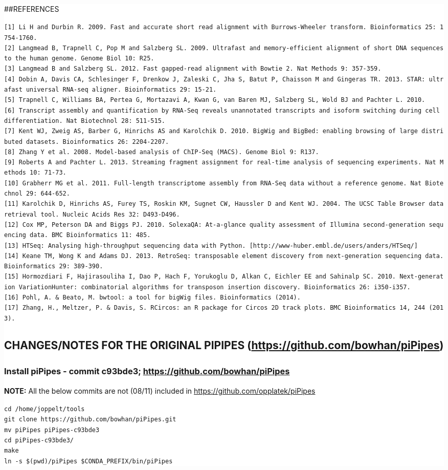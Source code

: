 ##REFERENCES
```
[1] Li H and Durbin R. 2009. Fast and accurate short read alignment with Burrows-Wheeler transform. Bioinformatics 25: 1754-1760.
[2] Langmead B, Trapnell C, Pop M and Salzberg SL. 2009. Ultrafast and memory-efficient alignment of short DNA sequences to the human genome. Genome Biol 10: R25.
[3] Langmead B and Salzberg SL. 2012. Fast gapped-read alignment with Bowtie 2. Nat Methods 9: 357-359.
[4] Dobin A, Davis CA, Schlesinger F, Drenkow J, Zaleski C, Jha S, Batut P, Chaisson M and Gingeras TR. 2013. STAR: ultrafast universal RNA-seq aligner. Bioinformatics 29: 15-21.
[5] Trapnell C, Williams BA, Pertea G, Mortazavi A, Kwan G, van Baren MJ, Salzberg SL, Wold BJ and Pachter L. 2010.
[6] Transcript assembly and quantification by RNA-Seq reveals unannotated transcripts and isoform switching during cell differentiation. Nat Biotechnol 28: 511-515.
[7] Kent WJ, Zweig AS, Barber G, Hinrichs AS and Karolchik D. 2010. BigWig and BigBed: enabling browsing of large distributed datasets. Bioinformatics 26: 2204-2207.
[8] Zhang Y et al. 2008. Model-based analysis of ChIP-Seq (MACS). Genome Biol 9: R137.
[9] Roberts A and Pachter L. 2013. Streaming fragment assignment for real-time analysis of sequencing experiments. Nat Methods 10: 71-73.
[10] Grabherr MG et al. 2011. Full-length transcriptome assembly from RNA-Seq data without a reference genome. Nat Biotechnol 29: 644-652.
[11] Karolchik D, Hinrichs AS, Furey TS, Roskin KM, Sugnet CW, Haussler D and Kent WJ. 2004. The UCSC Table Browser data retrieval tool. Nucleic Acids Res 32: D493-D496.
[12] Cox MP, Peterson DA and Biggs PJ. 2010. SolexaQA: At-a-glance quality assessment of Illumina second-generation sequencing data. BMC Bioinformatics 11: 485.
[13] HTSeq: Analysing high-throughput sequencing data with Python. [http://www-huber.embl.de/users/anders/HTSeq/]
[14] Keane TM, Wong K and Adams DJ. 2013. RetroSeq: transposable element discovery from next-generation sequencing data. Bioinformatics 29: 389-390.
[15] Hormozdiari F, Hajirasouliha I, Dao P, Hach F, Yorukoglu D, Alkan C, Eichler EE and Sahinalp SC. 2010. Next-generation VariationHunter: combinatorial algorithms for transposon insertion discovery. Bioinformatics 26: i350-i357.
[16] Pohl, A. & Beato, M. bwtool: a tool for bigWig files. Bioinformatics (2014).
[17] Zhang, H., Meltzer, P. & Davis, S. RCircos: an R package for Circos 2D track plots. BMC Bioinformatics 14, 244 (2013).
```

## CHANGES/NOTES FOR THE ORIGINAL PIPIPES (https://github.com/bowhan/piPipes)

### Install piPipes - commit c93bde3; https://github.com/bowhan/piPipes
**NOTE:** All the below commits are not (08/11) included in https://github.com/opplatek/piPipes
```
cd /home/joppelt/tools
git clone https://github.com/bowhan/piPipes.git
mv piPipes piPipes-c93bde3
cd piPipes-c93bde3/
make
ln -s $(pwd)/piPipes $CONDA_PREFIX/bin/piPipes
```
